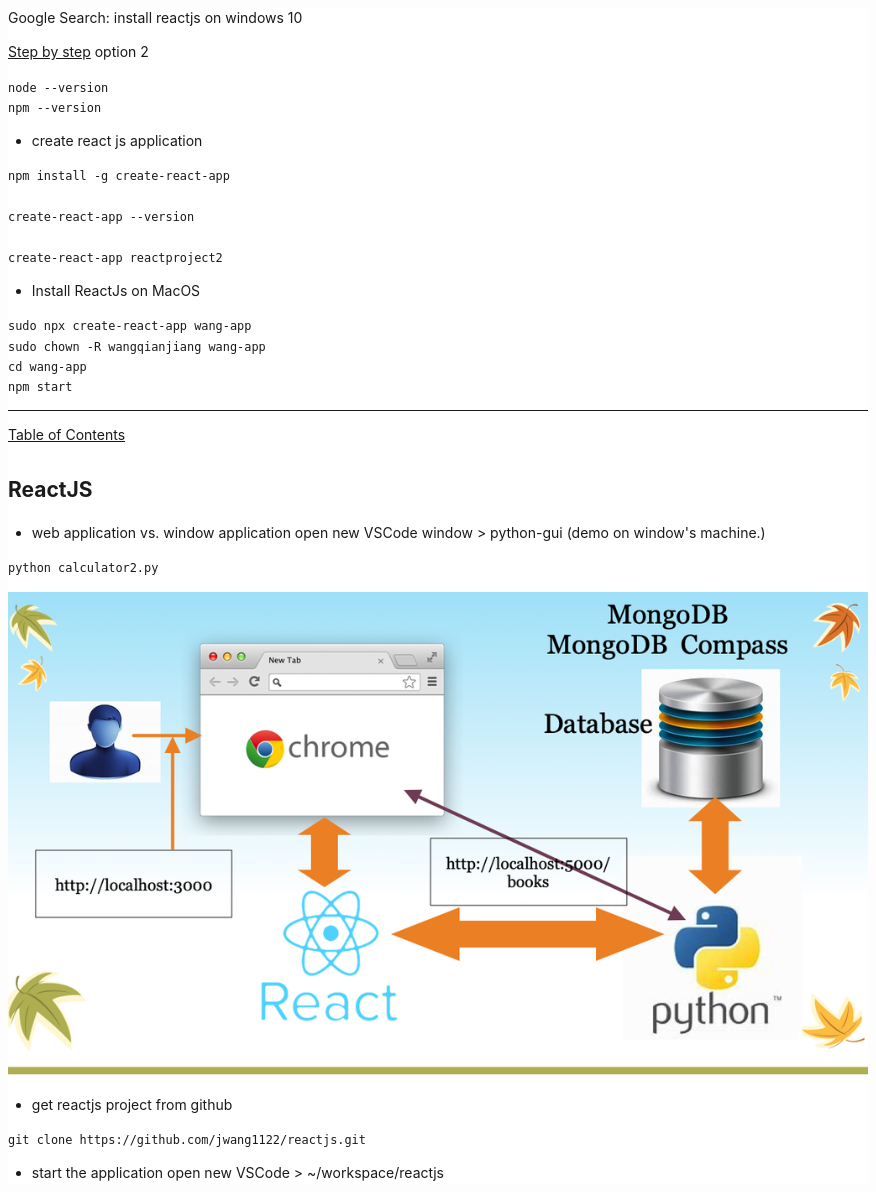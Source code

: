 Google Search: install reactjs on windows 10

[Step by step](https://www.liquidweb.com/kb/install-react-js-windows/) option 2

```
node --version
npm --version
```
* create react js application
```
npm install -g create-react-app

create-react-app --version

create-react-app reactproject2
```

* Install ReactJs on MacOS

```
sudo npx create-react-app wang-app
sudo chown -R wangqianjiang wang-app
cd wang-app
npm start
```

---
[Table of Contents](#table-of-contents)

## ReactJS
* web application vs. window application
open new VSCode window > python-gui (demo on window's machine.)
```
python calculator2.py
```

![Python Web Application](images/PythonWebApp.png)
* get reactjs project from github
```
git clone https://github.com/jwang1122/reactjs.git
```
* start the application
open new VSCode > ~/workspace/reactjs